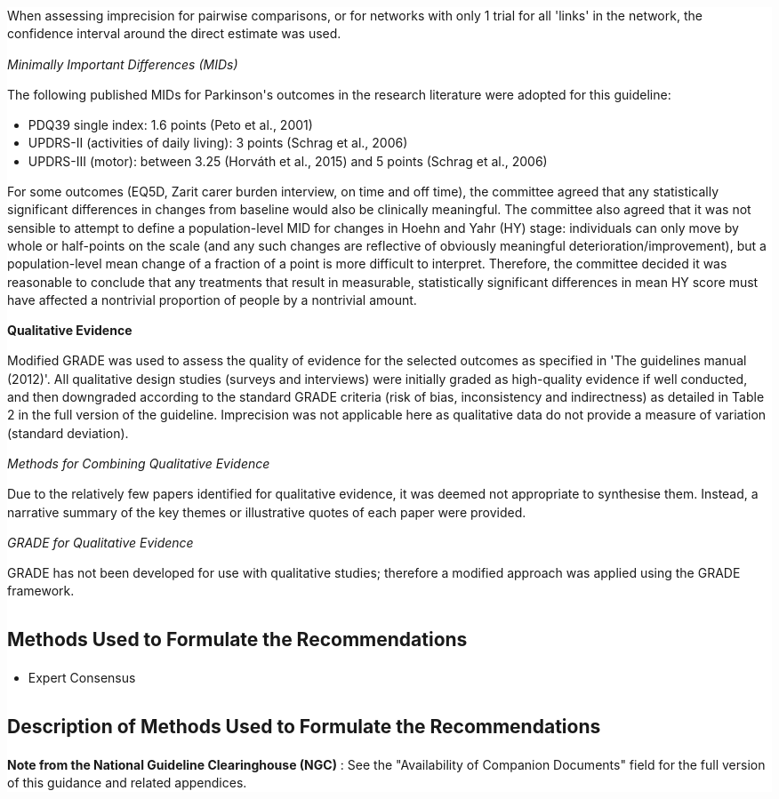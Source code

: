 

When assessing imprecision for pairwise comparisons, or for networks with only 1 trial for all 'links' in the network, the confidence interval around the direct estimate was used.

_Minimally Important Differences (MIDs)_

The following published MIDs for Parkinson's outcomes in the research literature were adopted for this guideline:

  * PDQ39 single index: 1.6 points (Peto et al., 2001) 
  * UPDRS-II (activities of daily living): 3 points (Schrag et al., 2006) 
  * UPDRS-III (motor): between 3.25 (Horváth et al., 2015) and 5 points (Schrag et al., 2006) 



For some outcomes (EQ5D, Zarit carer burden interview, on time and off time), the committee agreed that any statistically significant differences in changes from baseline would also be clinically meaningful. The committee also agreed that it was not sensible to attempt to define a population-level MID for changes in Hoehn and Yahr (HY) stage: individuals can only move by whole or half-points on the scale (and any such changes are reflective of obviously meaningful deterioration/improvement), but a population-level mean change of a fraction of a point is more difficult to interpret. Therefore, the committee decided it was reasonable to conclude that any treatments that result in measurable, statistically significant differences in mean HY score must have affected a nontrivial proportion of people by a nontrivial amount. 

**Qualitative Evidence**

Modified GRADE was used to assess the quality of evidence for the selected outcomes as specified in 'The guidelines manual (2012)'. All qualitative design studies (surveys and interviews) were initially graded as high-quality evidence if well conducted, and then downgraded according to the standard GRADE criteria (risk of bias, inconsistency and indirectness) as detailed in Table 2 in the full version of the guideline. Imprecision was not applicable here as qualitative data do not provide a measure of variation (standard deviation). 

_Methods for Combining Qualitative Evidence_

Due to the relatively few papers identified for qualitative evidence, it was deemed not appropriate to synthesise them. Instead, a narrative summary of the key themes or illustrative quotes of each paper were provided. 

_GRADE for Qualitative Evidence_

GRADE has not been developed for use with qualitative studies; therefore a modified approach was applied using the GRADE framework.

## Methods Used to Formulate the Recommendations

- Expert Consensus

## Description of Methods Used to Formulate the Recommendations



 **Note from the National Guideline Clearinghouse (NGC)** : See the "Availability of Companion Documents" field for the full version of this guidance and related appendices.
